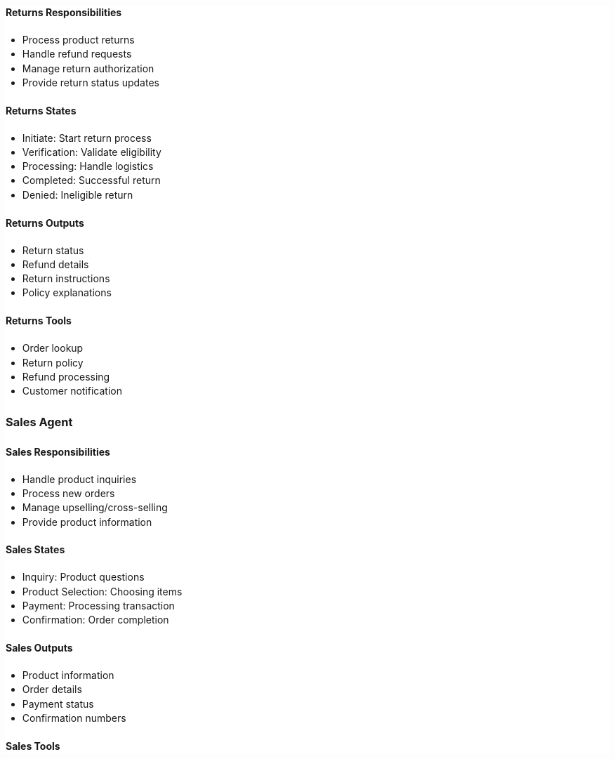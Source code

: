 #### Returns Responsibilities

- Process product returns
- Handle refund requests
- Manage return authorization
- Provide return status updates

#### Returns States

- Initiate: Start return process
- Verification: Validate eligibility
- Processing: Handle logistics
- Completed: Successful return
- Denied: Ineligible return

#### Returns Outputs

- Return status
- Refund details
- Return instructions
- Policy explanations

#### Returns Tools

- Order lookup
- Return policy
- Refund processing
- Customer notification

### Sales Agent

#### Sales Responsibilities

- Handle product inquiries
- Process new orders
- Manage upselling/cross-selling
- Provide product information

#### Sales States

- Inquiry: Product questions
- Product Selection: Choosing items
- Payment: Processing transaction
- Confirmation: Order completion

#### Sales Outputs

- Product information
- Order details
- Payment status
- Confirmation numbers

#### Sales Tools
